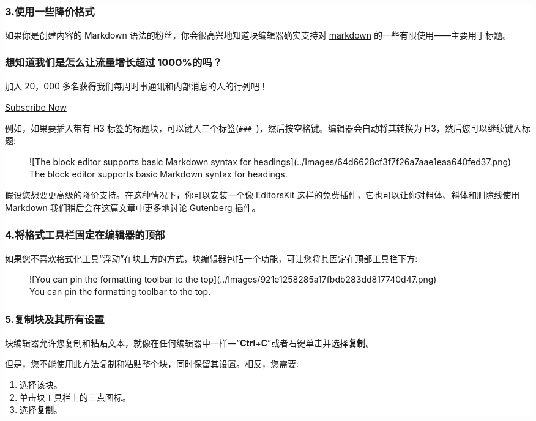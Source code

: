 ### 3.使用一些降价格式

如果你是创建内容的 Markdown 语法的粉丝，你会很高兴地知道块编辑器确实支持对 [markdown](https://kinsta.com/blog/markdown-editor/) 的一些有限使用——主要用于标题。

 <dialog id="newsletter" class="dialog dialog has-dark-blue-background-color email-modal" aria-hidden="true">## 注册订阅时事通讯

<kinsta-form show-name="false" show-phone="false" show-website="false" show-company="false" show-disk-space="false" show-monthly-visits="false" show-number-of-websites="false" show-message="false" submit-button-text="Sign Up Now" submit-button-text-sending="Signing Up..." success-title="Thanks for subscribing!" success-message="Keep an eye out for our next newsletter." terms-template="newsletter" hubspot-source="subscribe_to_newsletter" submit-button-text-loading="Signing Up"></kinsta-form></dialog>

### 想知道我们是怎么让流量增长超过 1000%的吗？

加入 20，000 多名获得我们每周时事通讯和内部消息的人的行列吧！

[Subscribe Now](#newsletter)

例如，如果要插入带有 H3 标签的标题块，可以键入三个标签(`### `)，然后按空格键。编辑器会自动将其转换为 H3，然后您可以继续键入标题:

<figure id="attachment_100504" aria-describedby="caption-attachment-100504" style="width: 1749px" class="wp-caption aligncenter">![The block editor supports basic Markdown syntax for headings](../Images/64d6628cf3f7f26a7aae1eaa640fed37.png)

<figcaption id="caption-attachment-100504" class="wp-caption-text">The block editor supports basic Markdown syntax for headings.</figcaption>

</figure>

假设您想要更高级的降价支持。在这种情况下，你可以安装一个像 [EditorsKit](https://wordpress.org/plugins/block-options/) 这样的免费插件，它也可以让你对粗体、斜体和删除线使用 Markdown 我们稍后会在这篇文章中更多地讨论 Gutenberg 插件。

### 4.将格式工具栏固定在编辑器的顶部

如果您不喜欢格式化工具“浮动”在块上方的方式，块编辑器包括一个功能，可让您将其固定在顶部工具栏下方:

<figure id="attachment_100508" aria-describedby="caption-attachment-100508" style="width: 1024px" class="wp-caption aligncenter">![You can pin the formatting toolbar to the top](../Images/921e1258285a17fbdb283dd817740d47.png)

<figcaption id="caption-attachment-100508" class="wp-caption-text">You can pin the formatting toolbar to the top.</figcaption>

</figure>

### 5.复制块及其所有设置

块编辑器允许您复制和粘贴文本，就像在任何编辑器中一样—“**Ctrl**+**C**”或者右键单击并选择**复制**。

但是，您不能使用此方法复制和粘贴整个块，同时保留其设置。相反，您需要:

1.  选择该块。
2.  单击块工具栏上的三点图标。
3.  选择**复制**。
